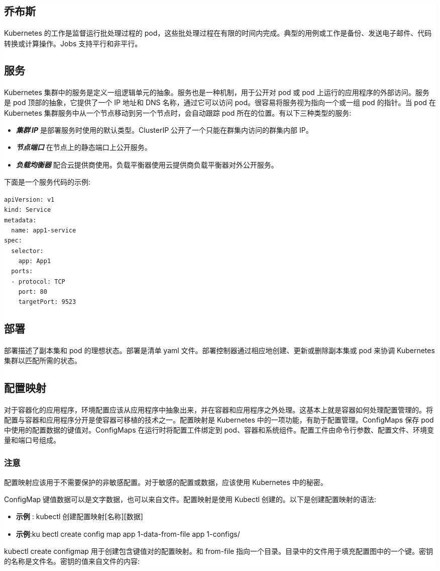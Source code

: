 ## 乔布斯

Kubernetes 的工作是监督运行批处理过程的 pod，这些批处理过程在有限的时间内完成。典型的用例或工作是备份、发送电子邮件、代码转换或计算操作。Jobs 支持平行和非平行。

## 服务

Kubernetes 集群中的服务是定义一组逻辑单元的抽象。服务也是一种机制，用于公开对 pod 或 pod 上运行的应用程序的外部访问。服务是 pod 顶部的抽象，它提供了一个 IP 地址和 DNS 名称，通过它可以访问 pod。很容易将服务视为指向一个或一组 pod 的指针。当 pod 在 Kubernetes 集群服务中从一个节点移动到另一个节点时，会自动跟踪 pod 所在的位置。有以下三种类型的服务:

*   ***集群 IP*** 是部署服务时使用的默认类型。ClusterIP 公开了一个只能在群集内访问的群集内部 IP。

*   ***节点端口*** 在节点上的静态端口上公开服务。

*   ***负载均衡器*** 配合云提供商使用。负载平衡器使用云提供商负载平衡器对外公开服务。

下面是一个服务代码的示例:

```
apiVersion: v1
kind: Service
metadata:
  name: app1-service
spec:
  selector:
    app: App1
  ports:
  - protocol: TCP
    port: 80
    targetPort: 9523

```

## 部署

部署描述了副本集和 pod 的理想状态。部署是清单 yaml 文件。部署控制器通过相应地创建、更新或删除副本集或 pod 来协调 Kubernetes 集群以匹配所需的状态。

## 配置映射

对于容器化的应用程序，环境配置应该从应用程序中抽象出来，并在容器和应用程序之外处理。这基本上就是容器如何处理配置管理的。将配置与容器和应用程序分开是使容器可移植的技术之一。配置映射是 Kubernetes 中的一项功能，有助于配置管理。ConfigMaps 保存 pod 中使用的配置数据的键值对。ConfigMaps 在运行时将配置工件绑定到 pod、容器和系统组件。配置工件由命令行参数、配置文件、环境变量和端口号组成。

### 注意

配置映射应该用于不需要保护的非敏感配置。对于敏感的配置或数据，应该使用 Kubernetes 中的秘密。

ConfigMap 键值数据可以是文字数据，也可以来自文件。配置映射是使用 Kubectl 创建的。以下是创建配置映射的语法:

*   **示例** : kubectl 创建配置映射[名称][数据]

*   **示例**:ku bectl create config map app 1-data-from-file app 1-configs/

kubectl create configmap 用于创建包含键值对的配置映射。和 from-file 指向一个目录。目录中的文件用于填充配置图中的一个键。密钥的名称是文件名。密钥的值来自文件的内容:
